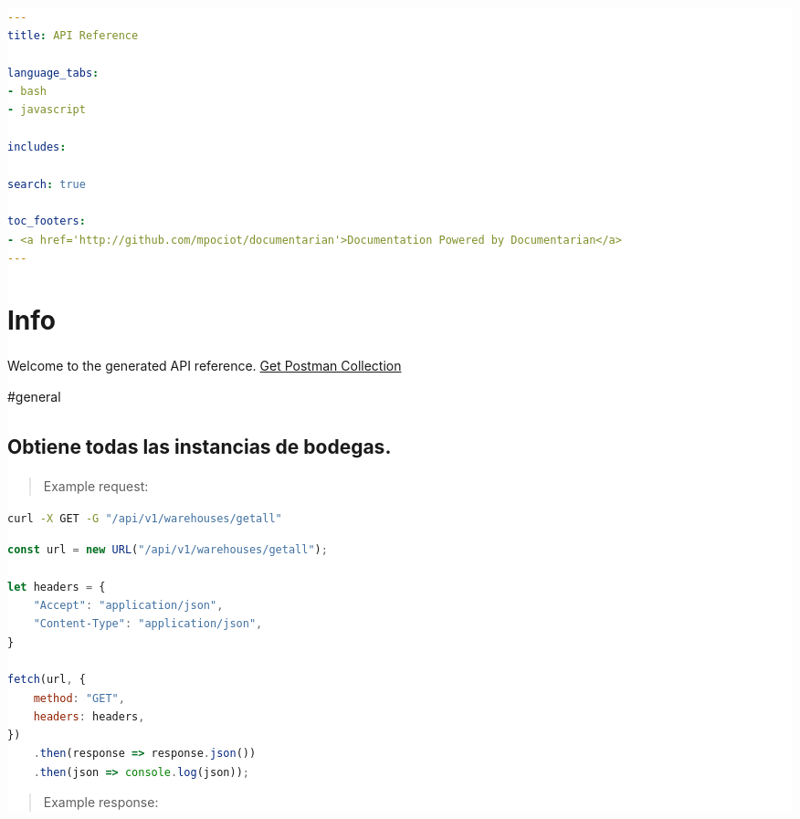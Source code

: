 ```yaml
---
title: API Reference

language_tabs:
- bash
- javascript

includes:

search: true

toc_footers:
- <a href='http://github.com/mpociot/documentarian'>Documentation Powered by Documentarian</a>
---
```


# Info

Welcome to the generated API reference.
[Get Postman Collection](http://localhost/docs/collection.json)



#general



## Obtiene todas las instancias de bodegas.

> Example request:

```bash
curl -X GET -G "/api/v1/warehouses/getall" 
```

```javascript
const url = new URL("/api/v1/warehouses/getall");

let headers = {
    "Accept": "application/json",
    "Content-Type": "application/json",
}

fetch(url, {
    method: "GET",
    headers: headers,
})
    .then(response => response.json())
    .then(json => console.log(json));
```


> Example response:

